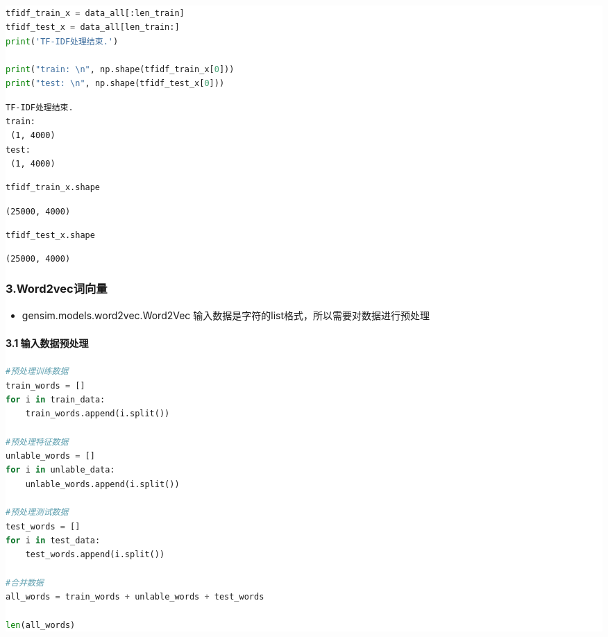 ```python
tfidf_train_x = data_all[:len_train]
tfidf_test_x = data_all[len_train:]
print('TF-IDF处理结束.')

print("train: \n", np.shape(tfidf_train_x[0]))
print("test: \n", np.shape(tfidf_test_x[0]))
```

    TF-IDF处理结束.
    train: 
     (1, 4000)
    test: 
     (1, 4000)
    


```python
tfidf_train_x.shape
```




    (25000, 4000)




```python
tfidf_test_x.shape
```




    (25000, 4000)



### 3.Word2vec词向量

* gensim.models.word2vec.Word2Vec 输入数据是字符的list格式，所以需要对数据进行预处理

#### 3.1 输入数据预处理


```python
#预处理训练数据
train_words = []
for i in train_data:
    train_words.append(i.split())
    
#预处理特征数据
unlable_words = []
for i in unlable_data:
    unlable_words.append(i.split())

#预处理测试数据
test_words = []
for i in test_data:
    test_words.append(i.split())

#合并数据
all_words = train_words + unlable_words + test_words

len(all_words)
```
